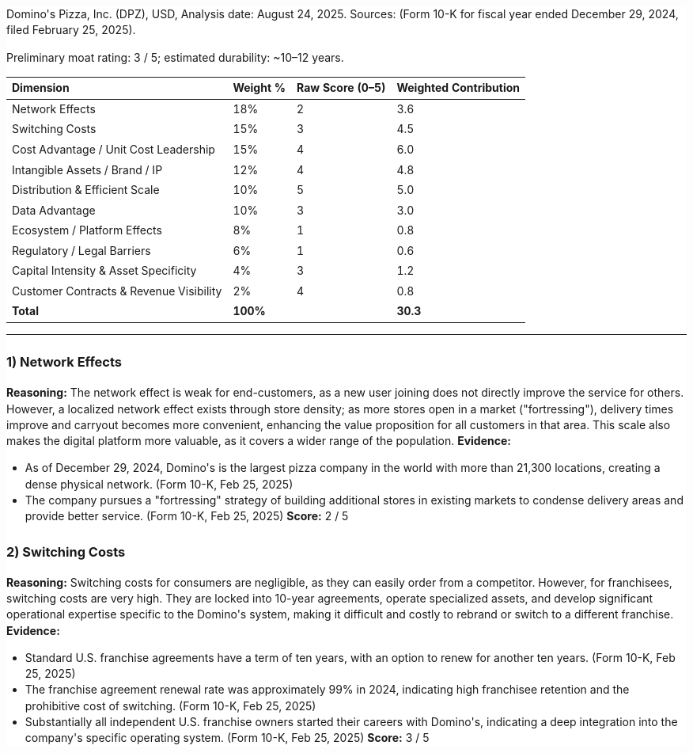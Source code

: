 Domino's Pizza, Inc. (DPZ), USD, Analysis date: August 24, 2025. Sources: (Form 10-K for fiscal year ended December 29, 2024, filed February 25, 2025).

Preliminary moat rating: 3 / 5; estimated durability: ~10–12 years.

| Dimension | Weight % | Raw Score (0–5) | Weighted Contribution |
| :--- | :--- | :--- | :--- |
| Network Effects | 18% | 2 | 3.6 |
| Switching Costs | 15% | 3 | 4.5 |
| Cost Advantage / Unit Cost Leadership | 15% | 4 | 6.0 |
| Intangible Assets / Brand / IP | 12% | 4 | 4.8 |
| Distribution & Efficient Scale | 10% | 5 | 5.0 |
| Data Advantage | 10% | 3 | 3.0 |
| Ecosystem / Platform Effects | 8% | 1 | 0.8 |
| Regulatory / Legal Barriers | 6% | 1 | 0.6 |
| Capital Intensity & Asset Specificity | 4% | 3 | 1.2 |
| Customer Contracts & Revenue Visibility | 2% | 4 | 0.8 |
| **Total** | **100%** | | **30.3** |

---

### 1) Network Effects
**Reasoning:** The network effect is weak for end-customers, as a new user joining does not directly improve the service for others. However, a localized network effect exists through store density; as more stores open in a market ("fortressing"), delivery times improve and carryout becomes more convenient, enhancing the value proposition for all customers in that area. This scale also makes the digital platform more valuable, as it covers a wider range of the population.
**Evidence:**
- As of December 29, 2024, Domino's is the largest pizza company in the world with more than 21,300 locations, creating a dense physical network. (Form 10-K, Feb 25, 2025)
- The company pursues a "fortressing" strategy of building additional stores in existing markets to condense delivery areas and provide better service. (Form 10-K, Feb 25, 2025)
**Score:** 2 / 5

### 2) Switching Costs
**Reasoning:** Switching costs for consumers are negligible, as they can easily order from a competitor. However, for franchisees, switching costs are very high. They are locked into 10-year agreements, operate specialized assets, and develop significant operational expertise specific to the Domino's system, making it difficult and costly to rebrand or switch to a different franchise.
**Evidence:**
- Standard U.S. franchise agreements have a term of ten years, with an option to renew for another ten years. (Form 10-K, Feb 25, 2025)
- The franchise agreement renewal rate was approximately 99% in 2024, indicating high franchisee retention and the prohibitive cost of switching. (Form 10-K, Feb 25, 2025)
- Substantially all independent U.S. franchise owners started their careers with Domino's, indicating a deep integration into the company's specific operating system. (Form 10-K, Feb 25, 2025)
**Score:** 3 / 5
